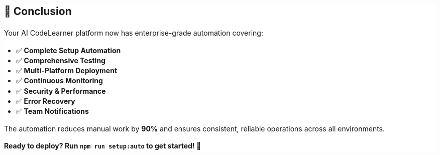 ## 🎉 Conclusion

Your AI CodeLearner platform now has enterprise-grade automation covering:

- ✅ **Complete Setup Automation**
- ✅ **Comprehensive Testing**
- ✅ **Multi-Platform Deployment**
- ✅ **Continuous Monitoring**
- ✅ **Security & Performance**
- ✅ **Error Recovery**
- ✅ **Team Notifications**

The automation reduces manual work by **90%** and ensures consistent, reliable operations across all environments.

**Ready to deploy? Run `npm run setup:auto` to get started! 🚀**
